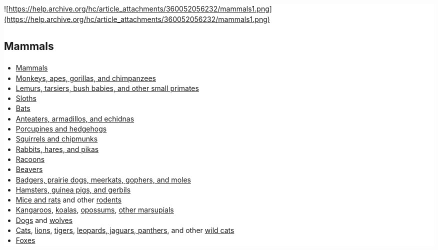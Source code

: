 ## 

![https://help.archive.org/hc/article_attachments/360052056232/mammals1.png](https://help.archive.org/hc/article_attachments/360052056232/mammals1.png)

## Mammals

- [Mammals](https://archive.org/details/books?and%5B%5D=subject%3Amammals+AND+subject%3A%28juvenile+OR+children%29&sin=)
- [Monkeys, apes, gorillas, and chimpanzees](https://archive.org/details/books?and%5B%5D=subject%3A%28monkeys+OR+gorillas+OR+apes+OR+chimpanzees+OR+primates%29+AND+subject%3A%28juvenile+OR+children%29&sin=https://archive.org/details/books?and%5B%5D=subject%3A%28monkeys+OR+apes+OR+chimpanzees%29+AND+subject%3A%28juvenile+OR+children%29&sin=)
- [Lemurs, tarsiers, bush babies, and other small primates](https://archive.org/details/books?and%5B%5D=subject%3A%28primates+OR+lemurs+OR+tarsiers+OR+lorises+OR+pottos+OR+%22bush+babies%22+OR+aye-ayes%29+AND+subject%3A%28juvenile+OR+children%29&sin=)
- [Sloths](https://archive.org/details/books?and%5B%5D=subject%3Asloths+AND+subject%3A%28juvenile+OR+children%29&sin=)
- [Bats](https://archive.org/details/books?and%5B%5D=subject%3Abats+AND+subject%3A%28juvenile+OR+children%29&sin=)
- [Anteaters, armadillos, and echidnas](https://archive.org/details/books?and%5B%5D=subject%3A%28anteaters+OR+armadillos+OR+echidnas+OR+tachyglossidae%29+AND+subject%3A%28juvenile+OR+children%29&sin=)
- [Porcupines and hedgehogs](https://archive.org/details/books?and%5B%5D=subject%3A%28porcupines+OR+hedgehogs%29+AND+subject%3A%28juvenile+OR+children%29&sin=)
- [Squirrels and chipmunks](https://archive.org/details/books?and%5B%5D=subject%3A%28squirrels+OR+chipmunks%29+AND+subject%3A%28juvenile+OR+children%29&sin=)
- [Rabbits, hares, and pikas](https://archive.org/details/books?and%5B%5D=subject%3A%28rabbits+OR+hares+OR+pikas%29+AND+subject%3A%28juvenile+OR+children%29&sin=)
- [Racoons](https://archive.org/details/books?and%5B%5D=subject%3Araccoons+AND+subject%3A%28juvenile+OR+children%29&sin=)
- [Beavers](https://archive.org/details/books?and%5B%5D=subject%3Abeavers+AND+subject%3A%28juvenile+OR+children%29&sin=)
- [Badgers, prairie dogs, meerkats, gophers, and moles](https://archive.org/details/books?and%5B%5D=subject%3A%28%22prairie+dogs%22+OR+meerkats+OR+badgers+OR+moles+OR+gophers%29+AND+subject%3A%28juvenile+OR+children%29&sin=)
- [Hamsters, guinea pigs, and gerbils](https://archive.org/details/books?and%5B%5D=subject%3A%28%22guinea+pigs%22+OR+hamsters+OR+gerbils%29+AND+subject%3A%28juvenile+OR+children%29&sin=)
- [Mice and rats](https://archive.org/details/books?and%5B%5D=subject%3A%28mice+OR+rats%29+AND+subject%3A%28juvenile+OR+children%29&sin=) and other [rodents](https://archive.org/details/books?and%5B%5D=subject%3Arodents+AND+subject%3A%28juvenile+OR+children%29&sin=)
- [Kangaroos](https://archive.org/details/books?and%5B%5D=subject%3Akangaroos+AND+subject%3A%28juvenile+OR+children%29&sin=), [koalas](https://archive.org/details/books?and%5B%5D=subject%3Akoalas+AND+subject%3A%28juvenile+OR+children%29&sin=), [opossums](https://archive.org/details/books?and%5B%5D=subject%3Aopossums+AND+subject%3A%28juvenile+OR+children%29&sin=), [other marsupials](https://archive.org/details/books?and%5B%5D=subject%3A%28marsupials+OR+wombat+OR+wallaby+OR+possums+OR+%22tasmanian+devils%22+OR+bandicoots%29+AND+subject%3A%28juvenile+OR+children%29&sin=)
- [Dogs](https://archive.org/details/books?and%5B%5D=subject%3Adogs+AND+subject%3A%28juvenile+OR+children%29&sin=) and [wolves](https://archive.org/details/books?and%5B%5D=subject%3Awolves+AND+subject%3A%28juvenile+OR+children%29&sin=)
- [Cats](https://archive.org/details/books?and%5B%5D=subject%3Acats+AND+subject%3A%28juvenile+OR+children%29&sin=), [lions](https://archive.org/details/books?and%5B%5D=subject%3A%28lion+OR+lions%29+AND+NOT+subject%3Asea+AND+subject%3A%28juvenile+OR+children%29&sin=), [tigers](https://archive.org/details/books?and%5B%5D=subject%3Atigers+AND+subject%3A%28juvenile+OR+children%29&sin=), [leopards, jaguars, panthers](https://archive.org/details/books?and%5B%5D=subject%3A%28leopards+OR+jaguars+OR+panthers%29+AND+subject%3A%28juvenile+OR+children%29&sin=), and other [wild cats](https://archive.org/details/books?and%5B%5D=subject%3A%28felis+OR+felidae+OR+%22wild+cats%22%29+AND+subject%3A%28juvenile+OR+children%29&sin=)
- [Foxes](https://archive.org/details/books?and%5B%5D=subject%3Afoxes+AND+subject%3A%28juvenile+OR+children%29&sin=)
